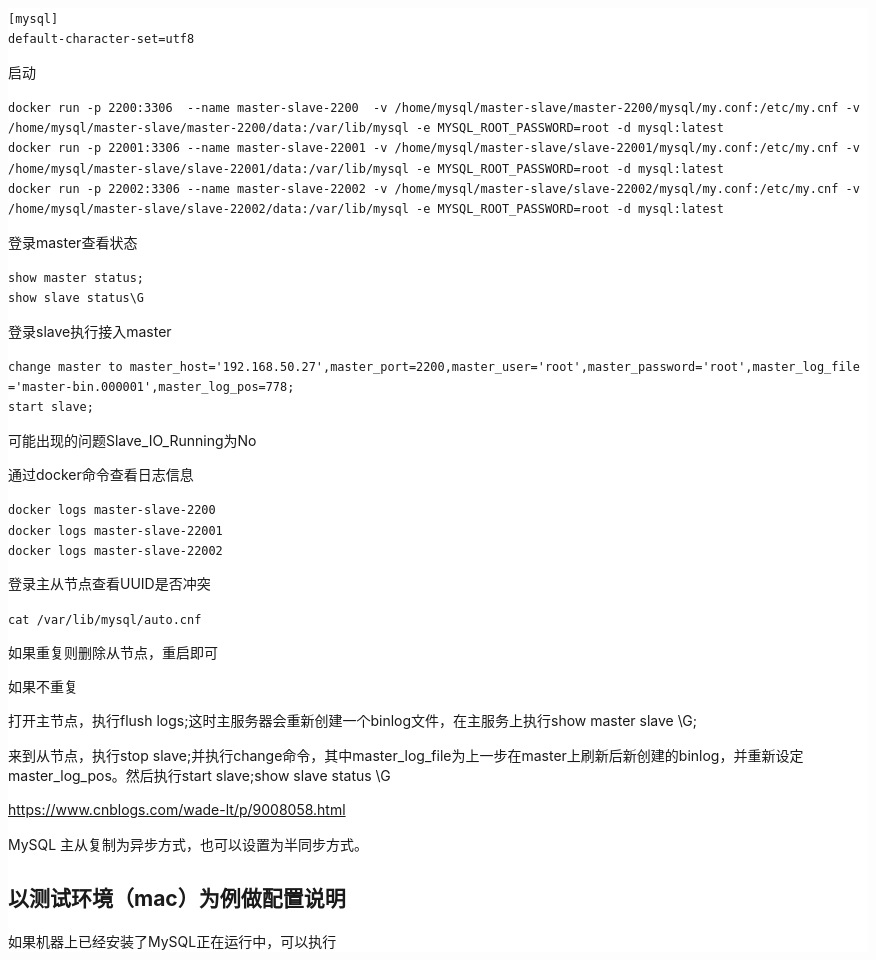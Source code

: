 ```
[mysql] 
default-character-set=utf8 
```

启动
```
docker run -p 2200:3306  --name master-slave-2200  -v /home/mysql/master-slave/master-2200/mysql/my.conf:/etc/my.cnf -v /home/mysql/master-slave/master-2200/data:/var/lib/mysql -e MYSQL_ROOT_PASSWORD=root -d mysql:latest
docker run -p 22001:3306 --name master-slave-22001 -v /home/mysql/master-slave/slave-22001/mysql/my.conf:/etc/my.cnf -v /home/mysql/master-slave/slave-22001/data:/var/lib/mysql -e MYSQL_ROOT_PASSWORD=root -d mysql:latest
docker run -p 22002:3306 --name master-slave-22002 -v /home/mysql/master-slave/slave-22002/mysql/my.conf:/etc/my.cnf -v /home/mysql/master-slave/slave-22002/data:/var/lib/mysql -e MYSQL_ROOT_PASSWORD=root -d mysql:latest
```

登录master查看状态
```
show master status;
show slave status\G
```

登录slave执行接入master
```
change master to master_host='192.168.50.27',master_port=2200,master_user='root',master_password='root',master_log_file='master-bin.000001',master_log_pos=778;
start slave;
```

可能出现的问题Slave_IO_Running为No

通过docker命令查看日志信息
```
docker logs master-slave-2200
docker logs master-slave-22001
docker logs master-slave-22002
```

登录主从节点查看UUID是否冲突
```
cat /var/lib/mysql/auto.cnf
```
如果重复则删除从节点，重启即可

如果不重复

打开主节点，执行flush logs;这时主服务器会重新创建一个binlog文件，在主服务上执行show master slave \G;

来到从节点，执行stop slave;并执行change命令，其中master_log_file为上一步在master上刷新后新创建的binlog，并重新设定master_log_pos。然后执行start slave;show slave status \G


https://www.cnblogs.com/wade-lt/p/9008058.html


MySQL 主从复制为异步方式，也可以设置为半同步方式。

## 以测试环境（mac）为例做配置说明
如果机器上已经安装了MySQL正在运行中，可以执行
